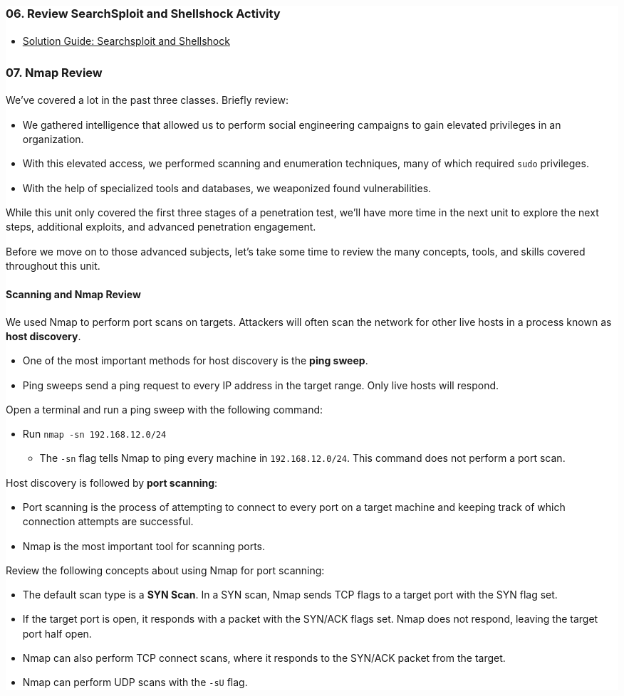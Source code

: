 
### 06. Review SearchSploit and Shellshock Activity 
 
- [Solution Guide: Searchsploit and Shellshock](activities/05_Searchsploit_and_Shellshock/Solved/README.MD)


### 07.  Nmap Review 

We’ve covered a lot in the past three classes. Briefly review: 

- We gathered intelligence that allowed us to perform social engineering campaigns to gain elevated privileges in an organization. 

- With this elevated access, we performed scanning and enumeration techniques, many of which required `sudo` privileges. 

- With the help of specialized tools and databases, we weaponized found vulnerabilities. 


While this unit only covered the first three stages of a penetration test, we’ll have  more time in the next unit to explore the next steps, additional exploits, and advanced penetration engagement.

Before we move on to those advanced subjects, let’s take some time to review the many concepts, tools, and skills covered throughout this unit. 

#### Scanning and Nmap Review

We used Nmap to perform port scans on targets. Attackers will often scan the network for other live hosts in a process known as **host discovery**.

- One of the most important methods for host discovery is the **ping sweep**.

- Ping sweeps send a ping request to every IP address in the target range. Only live hosts will respond.
 
Open a terminal and run a ping sweep with the following command: 

- Run `nmap -sn 192.168.12.0/24`

  - The `-sn` flag tells Nmap to ping every machine in `192.168.12.0/24`. This command does not perform a port scan.

Host discovery is followed by **port scanning**: 

  - Port scanning is the process of attempting to connect to every port on a target machine and keeping track of which connection attempts are successful.

  - Nmap is the most important tool for scanning ports.

Review the following concepts about using Nmap for port scanning:

  - The default scan type is a **SYN Scan**. In a SYN scan, Nmap sends TCP flags to a target port with the SYN flag set. 
  
  - If the target port is open, it responds with a packet with the SYN/ACK flags set. Nmap does not respond, leaving the target port half open.

  - Nmap can also perform TCP connect scans, where it responds to the SYN/ACK packet from the target.

  - Nmap can perform UDP scans with the `-sU` flag.
